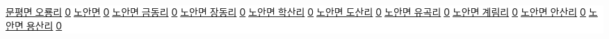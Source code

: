 
  <tr class="item">
    <td><a href="전라남도 나주시 문평면 오룡리">문평면 오룡리</a></td>
    <td><a href="전라남도 나주시 문평면 오룡리">0</a></td>
  </tr>
    

  <tr class="item">
    <td><a href="전라남도 나주시 노안면">노안면</a></td>
    <td><a href="전라남도 나주시 노안면">0</a></td>
  </tr>
    

  <tr class="item">
    <td><a href="전라남도 나주시 노안면 금동리">노안면 금동리</a></td>
    <td><a href="전라남도 나주시 노안면 금동리">0</a></td>
  </tr>
    

  <tr class="item">
    <td><a href="전라남도 나주시 노안면 장동리">노안면 장동리</a></td>
    <td><a href="전라남도 나주시 노안면 장동리">0</a></td>
  </tr>
    

  <tr class="item">
    <td><a href="전라남도 나주시 노안면 학산리">노안면 학산리</a></td>
    <td><a href="전라남도 나주시 노안면 학산리">0</a></td>
  </tr>
    

  <tr class="item">
    <td><a href="전라남도 나주시 노안면 도산리">노안면 도산리</a></td>
    <td><a href="전라남도 나주시 노안면 도산리">0</a></td>
  </tr>
    

  <tr class="item">
    <td><a href="전라남도 나주시 노안면 유곡리">노안면 유곡리</a></td>
    <td><a href="전라남도 나주시 노안면 유곡리">0</a></td>
  </tr>
    

  <tr class="item">
    <td><a href="전라남도 나주시 노안면 계림리">노안면 계림리</a></td>
    <td><a href="전라남도 나주시 노안면 계림리">0</a></td>
  </tr>
    

  <tr class="item">
    <td><a href="전라남도 나주시 노안면 안산리">노안면 안산리</a></td>
    <td><a href="전라남도 나주시 노안면 안산리">0</a></td>
  </tr>
    

  <tr class="item">
    <td><a href="전라남도 나주시 노안면 용산리">노안면 용산리</a></td>
    <td><a href="전라남도 나주시 노안면 용산리">0</a></td>
  </tr>
    